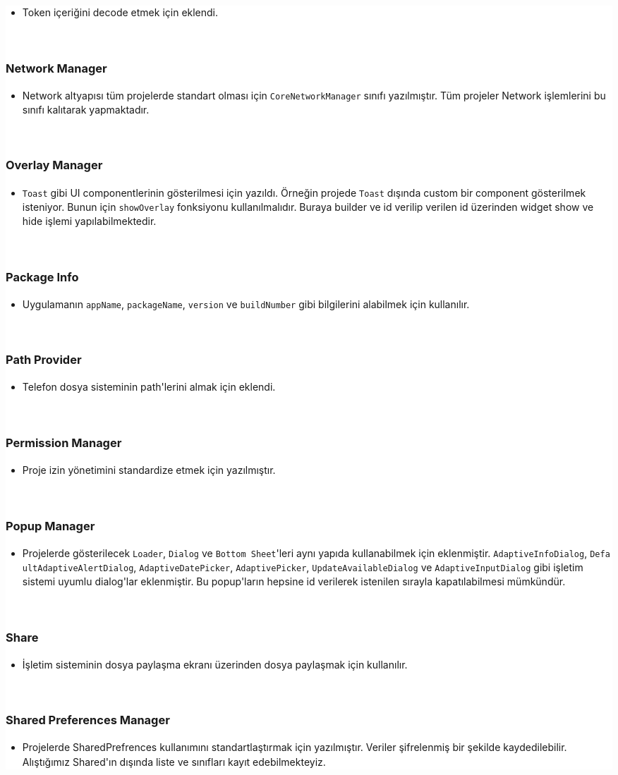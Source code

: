 - Token içeriğini decode etmek için eklendi.

<br>

### Network Manager

- Network altyapısı tüm projelerde standart olması için `CoreNetworkManager` sınıfı yazılmıştır. Tüm projeler Network işlemlerini bu sınıfı kalıtarak yapmaktadır.

<br>

### Overlay Manager

- `Toast` gibi UI componentlerinin gösterilmesi için yazıldı. Örneğin projede `Toast` dışında custom bir component gösterilmek isteniyor. Bunun için `showOverlay` fonksiyonu kullanılmalıdır. Buraya builder ve id verilip verilen id üzerinden widget show ve hide işlemi yapılabilmektedir.

<br>

### Package Info

- Uygulamanın `appName`, `packageName`, `version` ve `buildNumber` gibi bilgilerini alabilmek için kullanılır.

<br>

### Path Provider

- Telefon dosya sisteminin path'lerini almak için eklendi.

<br>

### Permission Manager

- Proje izin yönetimini standardize etmek için yazılmıştır.

<br>

### Popup Manager

- Projelerde gösterilecek `Loader`, `Dialog` ve `Bottom Sheet`'leri aynı yapıda kullanabilmek için eklenmiştir. `AdaptiveInfoDialog`, `DefaultAdaptiveAlertDialog`, `AdaptiveDatePicker`, `AdaptivePicker`, `UpdateAvailableDialog` ve `AdaptiveInputDialog` gibi işletim sistemi uyumlu dialog'lar eklenmiştir. Bu popup'ların hepsine id verilerek istenilen sırayla kapatılabilmesi mümkündür.

<br>

### Share

- İşletim sisteminin dosya paylaşma ekranı üzerinden dosya paylaşmak için kullanılır.

<br>

### Shared Preferences Manager

- Projelerde SharedPrefrences kullanımını standartlaştırmak için yazılmıştır. Veriler şifrelenmiş bir şekilde kaydedilebilir. Alıştığımız Shared'ın dışında liste ve sınıfları kayıt edebilmekteyiz.
